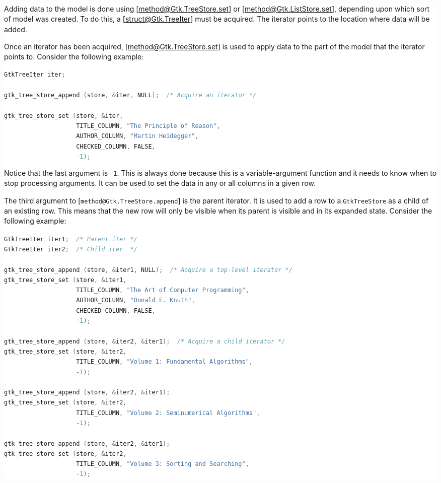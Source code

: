 Adding data to the model is done using [method@Gtk.TreeStore.set] or
[method@Gtk.ListStore.set], depending upon which sort of model was created.
To do this, a [struct@Gtk.TreeIter] must be acquired. The iterator points to
the location where data will be added.

Once an iterator has been acquired, [method@Gtk.TreeStore.set] is used to
apply data to the part of the model that the iterator points to. Consider
the following example:

```c
GtkTreeIter iter;

gtk_tree_store_append (store, &iter, NULL);  /* Acquire an iterator */

gtk_tree_store_set (store, &iter,
                    TITLE_COLUMN, "The Principle of Reason",
                    AUTHOR_COLUMN, "Martin Heidegger",
                    CHECKED_COLUMN, FALSE,
                    -1);
```

Notice that the last argument is `-1`. This is always done because this is a
variable-argument function and it needs to know when to stop processing
arguments. It can be used to set the data in any or all columns in a given
row.

The third argument to [`method@Gtk.TreeStore.append`] is the parent
iterator. It is used to add a row to a `GtkTreeStore` as a child of an
existing row. This means that the new row will only be visible when its
parent is visible and in its expanded state. Consider the following example:

```c
GtkTreeIter iter1;  /* Parent iter */
GtkTreeIter iter2;  /* Child iter  */

gtk_tree_store_append (store, &iter1, NULL);  /* Acquire a top-level iterator */
gtk_tree_store_set (store, &iter1,
                    TITLE_COLUMN, "The Art of Computer Programming",
                    AUTHOR_COLUMN, "Donald E. Knuth",
                    CHECKED_COLUMN, FALSE,
                    -1);

gtk_tree_store_append (store, &iter2, &iter1);  /* Acquire a child iterator */
gtk_tree_store_set (store, &iter2,
                    TITLE_COLUMN, "Volume 1: Fundamental Algorithms",
                    -1);

gtk_tree_store_append (store, &iter2, &iter1);
gtk_tree_store_set (store, &iter2,
                    TITLE_COLUMN, "Volume 2: Seminumerical Algorithms",
                    -1);

gtk_tree_store_append (store, &iter2, &iter1);
gtk_tree_store_set (store, &iter2,
                    TITLE_COLUMN, "Volume 3: Sorting and Searching",
                    -1);
```

